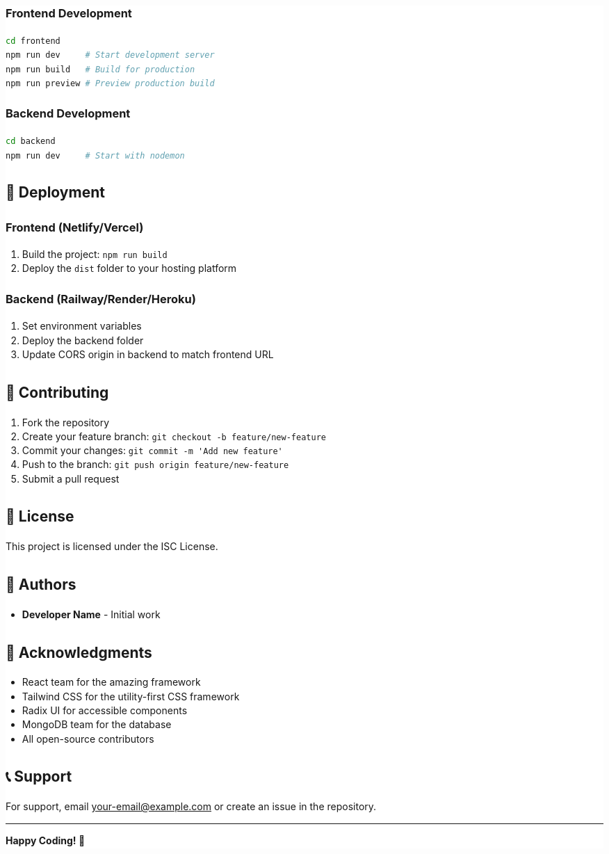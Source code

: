 ### Frontend Development
```bash
cd frontend
npm run dev     # Start development server
npm run build   # Build for production
npm run preview # Preview production build
```

### Backend Development
```bash
cd backend
npm run dev     # Start with nodemon
```

## 🚀 Deployment

### Frontend (Netlify/Vercel)
1. Build the project: `npm run build`
2. Deploy the `dist` folder to your hosting platform

### Backend (Railway/Render/Heroku)
1. Set environment variables
2. Deploy the backend folder
3. Update CORS origin in backend to match frontend URL

## 🤝 Contributing

1. Fork the repository
2. Create your feature branch: `git checkout -b feature/new-feature`
3. Commit your changes: `git commit -m 'Add new feature'`
4. Push to the branch: `git push origin feature/new-feature`
5. Submit a pull request

## 📝 License

This project is licensed under the ISC License.

## 👥 Authors

- **Developer Name** - Initial work

## 🙏 Acknowledgments

- React team for the amazing framework
- Tailwind CSS for the utility-first CSS framework
- Radix UI for accessible components
- MongoDB team for the database
- All open-source contributors

## 📞 Support

For support, email your-email@example.com or create an issue in the repository.

---

**Happy Coding! 🚀**
